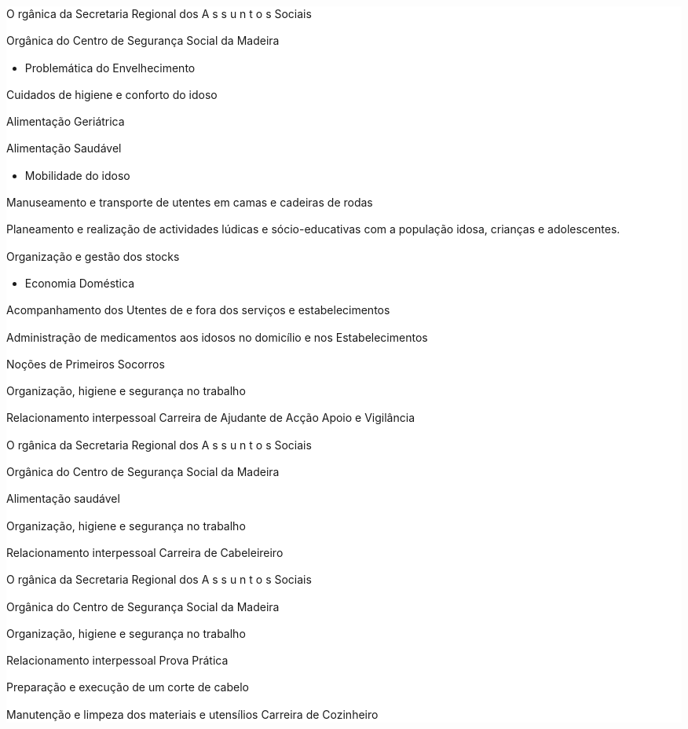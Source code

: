   O rgânica da Secretaria Regional dos A s s u n t o s
Sociais

  Orgânica do Centro de Segurança Social da Madeira
  - Problemática do Envelhecimento

  Cuidados de higiene e conforto do idoso

  Alimentação Geriátrica

  Alimentação Saudável
  - Mobilidade do idoso

  Manuseamento e transporte de utentes em camas e
cadeiras de rodas

  Planeamento e realização de actividades lúdicas e
sócio-educativas com a população idosa, crianças e
adolescentes.

  Organização e gestão dos stocks
  - Economia Doméstica

  Acompanhamento dos Utentes de e fora dos serviços
e estabelecimentos

  Administração de medicamentos aos idosos no
domicílio e nos Estabelecimentos

  Noções de Primeiros Socorros

  Organização, higiene e segurança no trabalho

  Relacionamento interpessoal
Carreira de Ajudante de Acção Apoio e Vigilância

  O rgânica da Secretaria Regional dos A s s u n t o s
Sociais

  Orgânica do Centro de Segurança Social da Madeira

  Alimentação saudável

  Organização, higiene e segurança no trabalho

  Relacionamento interpessoal
Carreira de Cabeleireiro

  O rgânica da Secretaria Regional dos A s s u n t o s
Sociais

  Orgânica do Centro de Segurança Social da Madeira

  Organização, higiene e segurança no trabalho

  Relacionamento interpessoal
Prova Prática

  Preparação e execução de um corte de cabelo

  Manutenção e limpeza dos materiais e utensílios
Carreira de Cozinheiro
